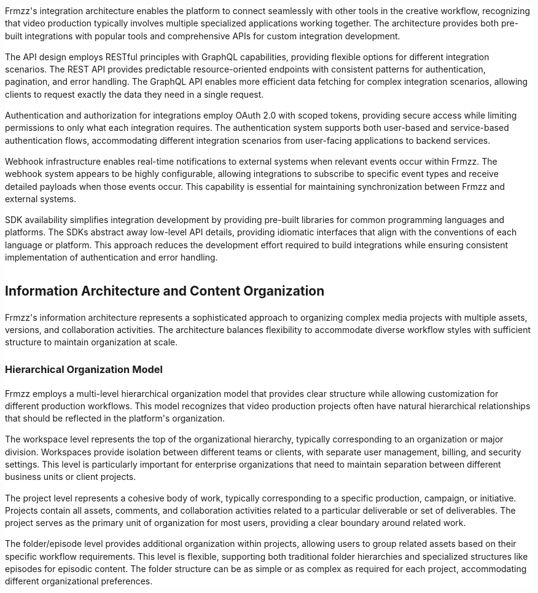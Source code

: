 Frmzz's integration architecture enables the platform to connect seamlessly with other tools in the creative workflow, recognizing that video production typically involves multiple specialized applications working together. The architecture provides both pre-built integrations with popular tools and comprehensive APIs for custom integration development.

The API design employs RESTful principles with GraphQL capabilities, providing flexible options for different integration scenarios. The REST API provides predictable resource-oriented endpoints with consistent patterns for authentication, pagination, and error handling. The GraphQL API enables more efficient data fetching for complex integration scenarios, allowing clients to request exactly the data they need in a single request.

Authentication and authorization for integrations employ OAuth 2.0 with scoped tokens, providing secure access while limiting permissions to only what each integration requires. The authentication system supports both user-based and service-based authentication flows, accommodating different integration scenarios from user-facing applications to backend services.

Webhook infrastructure enables real-time notifications to external systems when relevant events occur within Frmzz. The webhook system appears to be highly configurable, allowing integrations to subscribe to specific event types and receive detailed payloads when those events occur. This capability is essential for maintaining synchronization between Frmzz and external systems.

SDK availability simplifies integration development by providing pre-built libraries for common programming languages and platforms. The SDKs abstract away low-level API details, providing idiomatic interfaces that align with the conventions of each language or platform. This approach reduces the development effort required to build integrations while ensuring consistent implementation of authentication and error handling.

## Information Architecture and Content Organization

Frmzz's information architecture represents a sophisticated approach to organizing complex media projects with multiple assets, versions, and collaboration activities. The architecture balances flexibility to accommodate diverse workflow styles with sufficient structure to maintain organization at scale.

### Hierarchical Organization Model

Frmzz employs a multi-level hierarchical organization model that provides clear structure while allowing customization for different production workflows. This model recognizes that video production projects often have natural hierarchical relationships that should be reflected in the platform's organization.

The workspace level represents the top of the organizational hierarchy, typically corresponding to an organization or major division. Workspaces provide isolation between different teams or clients, with separate user management, billing, and security settings. This level is particularly important for enterprise organizations that need to maintain separation between different business units or client projects.

The project level represents a cohesive body of work, typically corresponding to a specific production, campaign, or initiative. Projects contain all assets, comments, and collaboration activities related to a particular deliverable or set of deliverables. The project serves as the primary unit of organization for most users, providing a clear boundary around related work.

The folder/episode level provides additional organization within projects, allowing users to group related assets based on their specific workflow requirements. This level is flexible, supporting both traditional folder hierarchies and specialized structures like episodes for episodic content. The folder structure can be as simple or as complex as required for each project, accommodating different organizational preferences.
